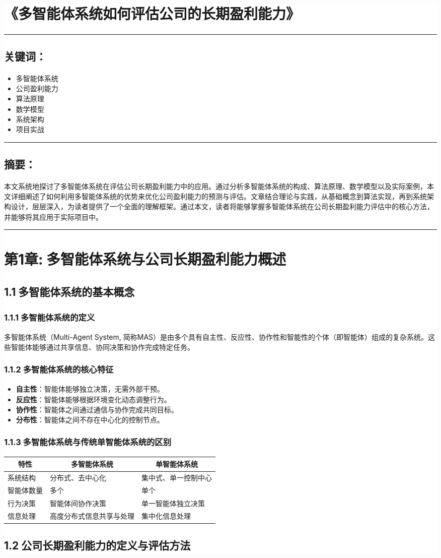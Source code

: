                  



# 《多智能体系统如何评估公司的长期盈利能力》

---

## 关键词：
- 多智能体系统
- 公司盈利能力
- 算法原理
- 数学模型
- 系统架构
- 项目实战

---

## 摘要：
本文系统地探讨了多智能体系统在评估公司长期盈利能力中的应用。通过分析多智能体系统的构成、算法原理、数学模型以及实际案例，本文详细阐述了如何利用多智能体系统的优势来优化公司盈利能力的预测与评估。文章结合理论与实践，从基础概念到算法实现，再到系统架构设计，层层深入，为读者提供了一个全面的理解框架。通过本文，读者将能够掌握多智能体系统在公司长期盈利能力评估中的核心方法，并能够将其应用于实际项目中。

---

# 第1章: 多智能体系统与公司长期盈利能力概述

## 1.1 多智能体系统的基本概念

### 1.1.1 多智能体系统的定义
多智能体系统（Multi-Agent System, 简称MAS）是由多个具有自主性、反应性、协作性和智能性的个体（即智能体）组成的复杂系统。这些智能体能够通过共享信息、协同决策和协作完成特定任务。

### 1.1.2 多智能体系统的核心特征
- **自主性**：智能体能够独立决策，无需外部干预。
- **反应性**：智能体能够根据环境变化动态调整行为。
- **协作性**：智能体之间通过通信与协作完成共同目标。
- **分布性**：智能体之间不存在中心化的控制节点。

### 1.1.3 多智能体系统与传统单智能体系统的区别
| 特性         | 多智能体系统                     | 单智能体系统                     |
|--------------|---------------------------------|---------------------------------|
| 系统结构     | 分布式、去中心化                | 集中式、单一控制中心            |
| 智能体数量   | 多个                            | 单个                            |
| 行为决策     | 智能体间协作决策                | 单一智能体独立决策                |
| 信息处理     | 高度分布式信息共享与处理        | 集中化信息处理                   |

## 1.2 公司长期盈利能力的定义与评估方法
